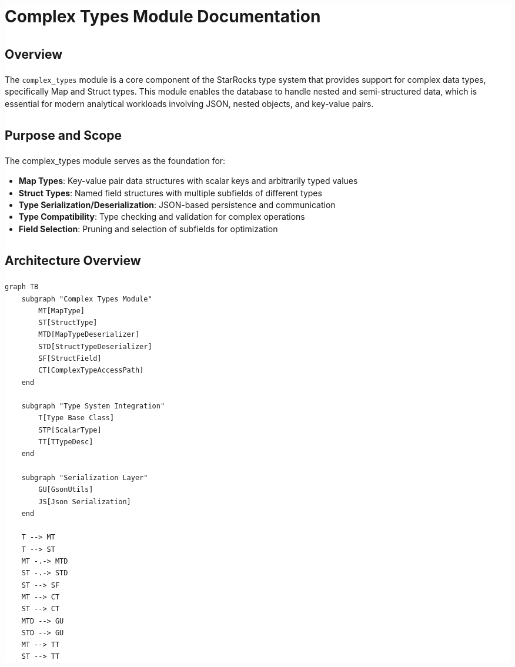 # Complex Types Module Documentation

## Overview

The `complex_types` module is a core component of the StarRocks type system that provides support for complex data types, specifically Map and Struct types. This module enables the database to handle nested and semi-structured data, which is essential for modern analytical workloads involving JSON, nested objects, and key-value pairs.

## Purpose and Scope

The complex_types module serves as the foundation for:
- **Map Types**: Key-value pair data structures with scalar keys and arbitrarily typed values
- **Struct Types**: Named field structures with multiple subfields of different types
- **Type Serialization/Deserialization**: JSON-based persistence and communication
- **Type Compatibility**: Type checking and validation for complex operations
- **Field Selection**: Pruning and selection of subfields for optimization

## Architecture Overview

```mermaid
graph TB
    subgraph "Complex Types Module"
        MT[MapType]
        ST[StructType]
        MTD[MapTypeDeserializer]
        STD[StructTypeDeserializer]
        SF[StructField]
        CT[ComplexTypeAccessPath]
    end
    
    subgraph "Type System Integration"
        T[Type Base Class]
        STP[ScalarType]
        TT[TTypeDesc]
    end
    
    subgraph "Serialization Layer"
        GU[GsonUtils]
        JS[Json Serialization]
    end
    
    T --> MT
    T --> ST
    MT -.-> MTD
    ST -.-> STD
    ST --> SF
    MT --> CT
    ST --> CT
    MTD --> GU
    STD --> GU
    MT --> TT
    ST --> TT
```
